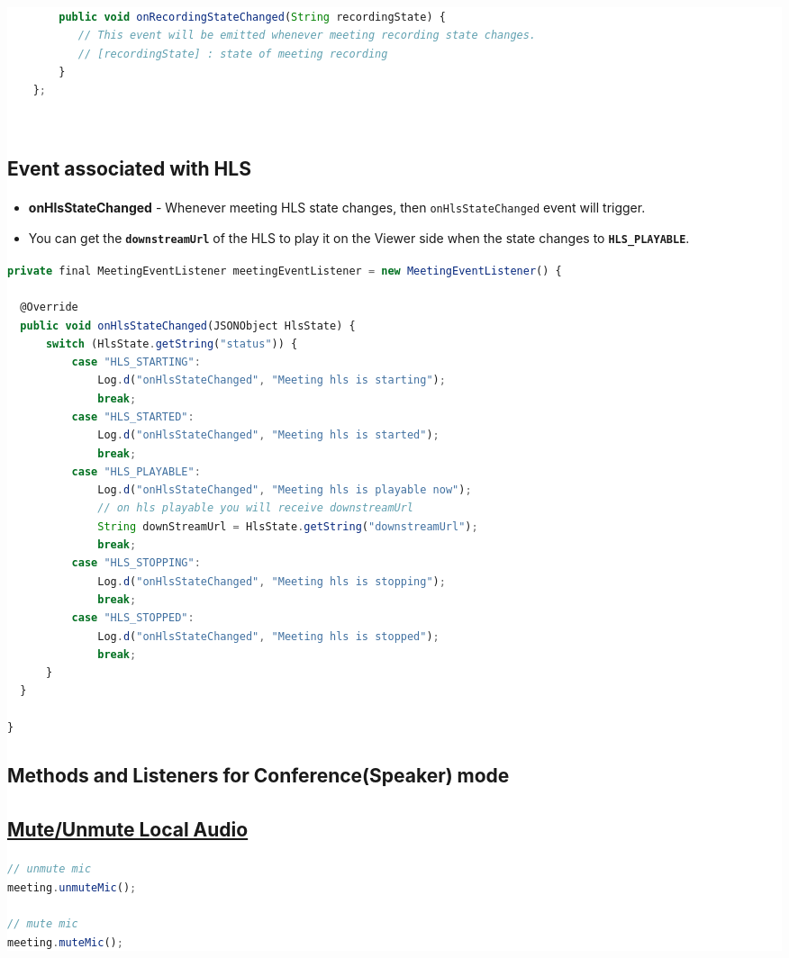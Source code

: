```js
        public void onRecordingStateChanged(String recordingState) {
           // This event will be emitted whenever meeting recording state changes.
           // [recordingState] : state of meeting recording
        }
    };
```

<br/>

## Event associated with HLS

- **onHlsStateChanged** - Whenever meeting HLS state changes, then `onHlsStateChanged` event will trigger.

- You can get the **`downstreamUrl`** of the HLS to play it on the Viewer side when the state changes to **`HLS_PLAYABLE`**.

```js
private final MeetingEventListener meetingEventListener = new MeetingEventListener() {

  @Override
  public void onHlsStateChanged(JSONObject HlsState) {
      switch (HlsState.getString("status")) {
          case "HLS_STARTING":
              Log.d("onHlsStateChanged", "Meeting hls is starting");
              break;
          case "HLS_STARTED":
              Log.d("onHlsStateChanged", "Meeting hls is started");
              break;
          case "HLS_PLAYABLE":
              Log.d("onHlsStateChanged", "Meeting hls is playable now");
              // on hls playable you will receive downstreamUrl
              String downStreamUrl = HlsState.getString("downstreamUrl");
              break;
          case "HLS_STOPPING":
              Log.d("onHlsStateChanged", "Meeting hls is stopping");
              break;
          case "HLS_STOPPED":
              Log.d("onHlsStateChanged", "Meeting hls is stopped");
              break;
      }
  }
  
}
```

## Methods and Listeners for Conference(Speaker) mode

## [Mute/Unmute Local Audio](https://docs.videosdk.live/android/guide/video-and-audio-calling-api-sdk/features/mic-controls)
```js
// unmute mic
meeting.unmuteMic();

// mute mic
meeting.muteMic();
```
